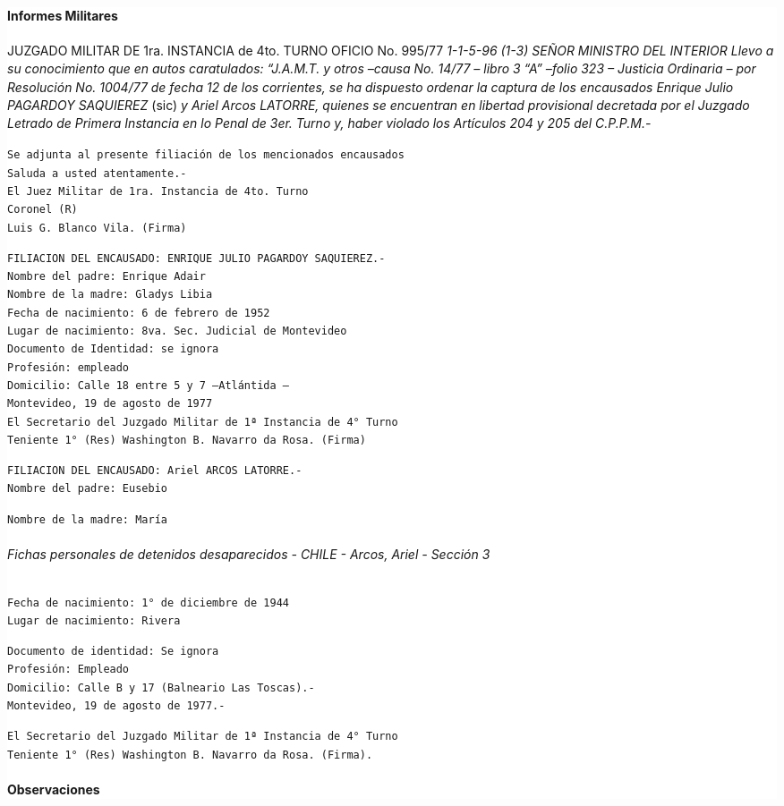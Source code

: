 #### Informes Militares

JUZGADO MILITAR DE 1ra. INSTANCIA de 4to. TURNO
OFICIO No. 995/77
_1-1-5-96 (1-3)
SEÑOR MINISTRO DEL INTERIOR
Llevo a su conocimiento que en autos caratulados: “J.A.M.T. y otros –causa No. 14/77 – libro 3
“A” –folio 323 – Justicia Ordinaria – por Resolución No. 1004/77 de fecha 12 de los corrientes, se ha
dispuesto ordenar la captura de los encausados Enrique Julio PAGARDOY SAQUIEREZ_ (sic) _y Ariel
Arcos LATORRE, quienes se encuentran en libertad provisional decretada por el Juzgado Letrado de
Primera Instancia en lo Penal de 3er. Turno y, haber violado los Artículos 204 y 205 del C.P.P.M.-_

```
Se adjunta al presente filiación de los mencionados encausados
Saluda a usted atentamente.-
El Juez Militar de 1ra. Instancia de 4to. Turno
Coronel (R)
Luis G. Blanco Vila. (Firma)
```
```
FILIACION DEL ENCAUSADO: ENRIQUE JULIO PAGARDOY SAQUIEREZ.-
Nombre del padre: Enrique Adair
Nombre de la madre: Gladys Libia
Fecha de nacimiento: 6 de febrero de 1952
Lugar de nacimiento: 8va. Sec. Judicial de Montevideo
Documento de Identidad: se ignora
Profesión: empleado
Domicilio: Calle 18 entre 5 y 7 –Atlántida –
Montevideo, 19 de agosto de 1977
El Secretario del Juzgado Militar de 1ª Instancia de 4° Turno
Teniente 1° (Res) Washington B. Navarro da Rosa. (Firma)
```
```
FILIACION DEL ENCAUSADO: Ariel ARCOS LATORRE.-
Nombre del padre: Eusebio
```
```
Nombre de la madre: María
```

###### Fichas personales de detenidos desaparecidos - CHILE - Arcos, Ariel - Sección 3

```
Fecha de nacimiento: 1° de diciembre de 1944
Lugar de nacimiento: Rivera
```
```
Documento de identidad: Se ignora
Profesión: Empleado
Domicilio: Calle B y 17 (Balneario Las Toscas).-
Montevideo, 19 de agosto de 1977.-
```
```
El Secretario del Juzgado Militar de 1ª Instancia de 4° Turno
Teniente 1° (Res) Washington B. Navarro da Rosa. (Firma).
```
#### Observaciones
